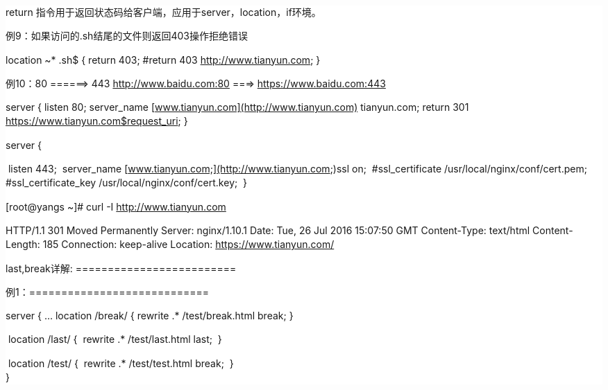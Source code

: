return 指令用于返回状态码给客户端，应用于server，location，if环境。


例9：如果访问的.sh结尾的文件则返回403操作拒绝错误

location ~* \.sh$ {
	return  403;
	#return 403  http://www.tianyun.com;
}


例10：80 ======> 443              http://www.baidu.com:80   ==⇒  https://www.baidu.com:443



server {
        listen      80;
        server_name  [www.tianyun.com](http://www.tianyun.com)  tianyun.com;
      return   301    https://www.tianyun.com$request_uri;
        }

server {

​        listen      443;
​        server_name  [www.tianyun.com;](http://www.tianyun.com;)
​        ssl  on;
​        \#ssl_certificate          /usr/local/nginx/conf/cert.pem;
​        \#ssl_certificate_key  /usr/local/nginx/conf/cert.key;
​    }



[root@yangs ~]# curl -I http://www.tianyun.com

HTTP/1.1 301 Moved Permanently
Server: nginx/1.10.1
Date: Tue, 26 Jul 2016 15:07:50 GMT
Content-Type: text/html
Content-Length: 185
Connection: keep-alive
Location: https://www.tianyun.com/



 last,break详解: =========================

例1：============================

server {
        ...
		location  /break/ {
             rewrite   .*   /test/break.html   break;
        }   

​        location  /last/ {
​             rewrite   .*   /test/last.html   last; 
​        }   

​        location  /test/  {
​             rewrite  .*   /test/test.html  break;
​        }   
}
